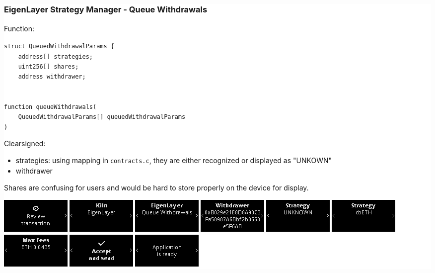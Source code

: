 ### EigenLayer Strategy Manager - Queue Withdrawals

Function:

```solidity
struct QueuedWithdrawalParams {
    address[] strategies;
    uint256[] shares;
    address withdrawer;


function queueWithdrawals(
    QueuedWithdrawalParams[] queuedWithdrawalParams
)
```

Clearsigned:

- strategies: using mapping in `contracts.c`, they are either recognized or displayed as "UNKOWN"
- withdrawer

Shares are confusing for users and would be hard to store properly on the device for display.

![](/tests/snapshots/nanosp/test_lr_queue_withdrawals/00000.png) ![](/tests/snapshots/nanosp/test_lr_queue_withdrawals/00001.png) ![](/tests/snapshots/nanosp/test_lr_queue_withdrawals/00002.png) ![](/tests/snapshots/nanosp/test_lr_queue_withdrawals/00003.png) ![](/tests/snapshots/nanosp/test_lr_queue_withdrawals/00004.png) ![](/tests/snapshots/nanosp/test_lr_queue_withdrawals/00005.png) ![](/tests/snapshots/nanosp/test_lr_queue_withdrawals/00006.png) ![](/tests/snapshots/nanosp/test_lr_queue_withdrawals/00007.png) ![](/tests/snapshots/nanosp/test_lr_queue_withdrawals/00008.png)
